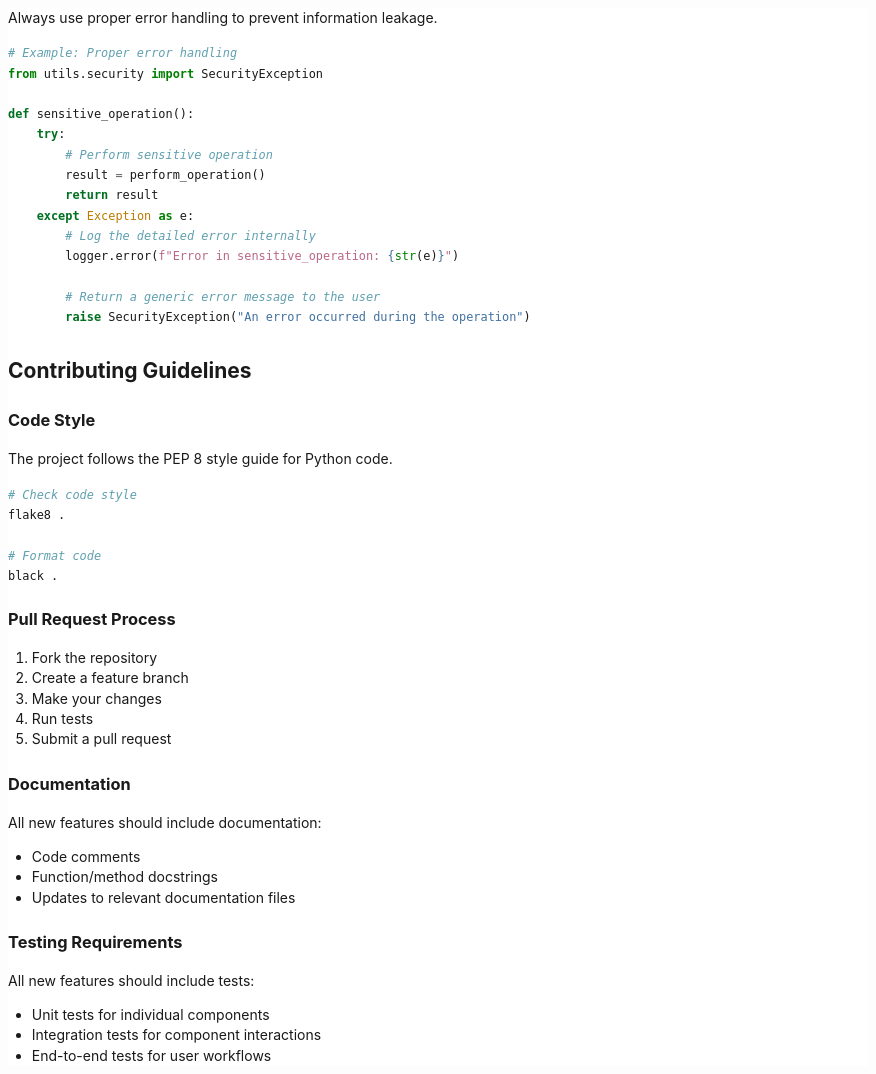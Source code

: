 Always use proper error handling to prevent information leakage.

```python
# Example: Proper error handling
from utils.security import SecurityException

def sensitive_operation():
    try:
        # Perform sensitive operation
        result = perform_operation()
        return result
    except Exception as e:
        # Log the detailed error internally
        logger.error(f"Error in sensitive_operation: {str(e)}")
        
        # Return a generic error message to the user
        raise SecurityException("An error occurred during the operation")
```

## Contributing Guidelines

### Code Style

The project follows the PEP 8 style guide for Python code.

```bash
# Check code style
flake8 .

# Format code
black .
```

### Pull Request Process

1. Fork the repository
2. Create a feature branch
3. Make your changes
4. Run tests
5. Submit a pull request

### Documentation

All new features should include documentation:

- Code comments
- Function/method docstrings
- Updates to relevant documentation files

### Testing Requirements

All new features should include tests:

- Unit tests for individual components
- Integration tests for component interactions
- End-to-end tests for user workflows
